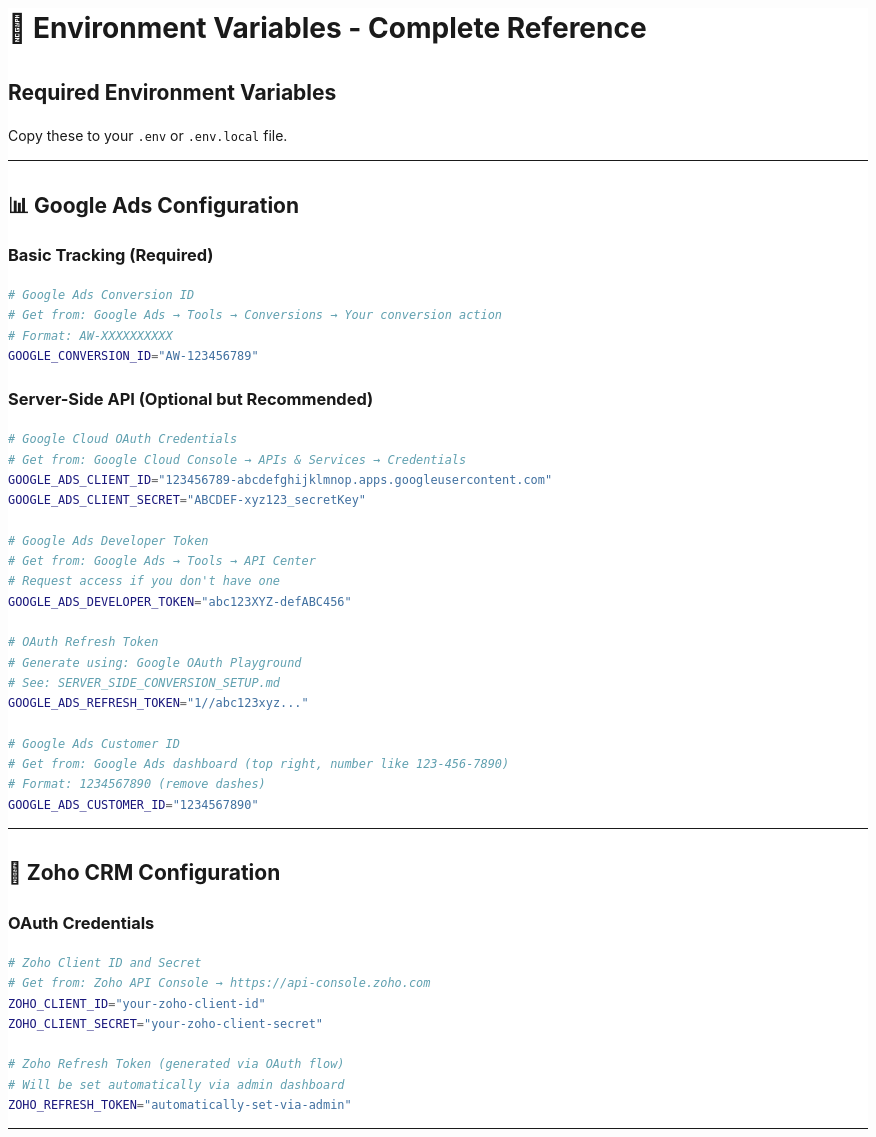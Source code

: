 # 🔐 Environment Variables - Complete Reference

## Required Environment Variables

Copy these to your `.env` or `.env.local` file.

---

## 📊 Google Ads Configuration

### Basic Tracking (Required)
```bash
# Google Ads Conversion ID
# Get from: Google Ads → Tools → Conversions → Your conversion action
# Format: AW-XXXXXXXXXX
GOOGLE_CONVERSION_ID="AW-123456789"
```

### Server-Side API (Optional but Recommended)
```bash
# Google Cloud OAuth Credentials
# Get from: Google Cloud Console → APIs & Services → Credentials
GOOGLE_ADS_CLIENT_ID="123456789-abcdefghijklmnop.apps.googleusercontent.com"
GOOGLE_ADS_CLIENT_SECRET="ABCDEF-xyz123_secretKey"

# Google Ads Developer Token
# Get from: Google Ads → Tools → API Center
# Request access if you don't have one
GOOGLE_ADS_DEVELOPER_TOKEN="abc123XYZ-defABC456"

# OAuth Refresh Token
# Generate using: Google OAuth Playground
# See: SERVER_SIDE_CONVERSION_SETUP.md
GOOGLE_ADS_REFRESH_TOKEN="1//abc123xyz..."

# Google Ads Customer ID
# Get from: Google Ads dashboard (top right, number like 123-456-7890)
# Format: 1234567890 (remove dashes)
GOOGLE_ADS_CUSTOMER_ID="1234567890"
```

---

## 🔗 Zoho CRM Configuration

### OAuth Credentials
```bash
# Zoho Client ID and Secret
# Get from: Zoho API Console → https://api-console.zoho.com
ZOHO_CLIENT_ID="your-zoho-client-id"
ZOHO_CLIENT_SECRET="your-zoho-client-secret"

# Zoho Refresh Token (generated via OAuth flow)
# Will be set automatically via admin dashboard
ZOHO_REFRESH_TOKEN="automatically-set-via-admin"
```

---